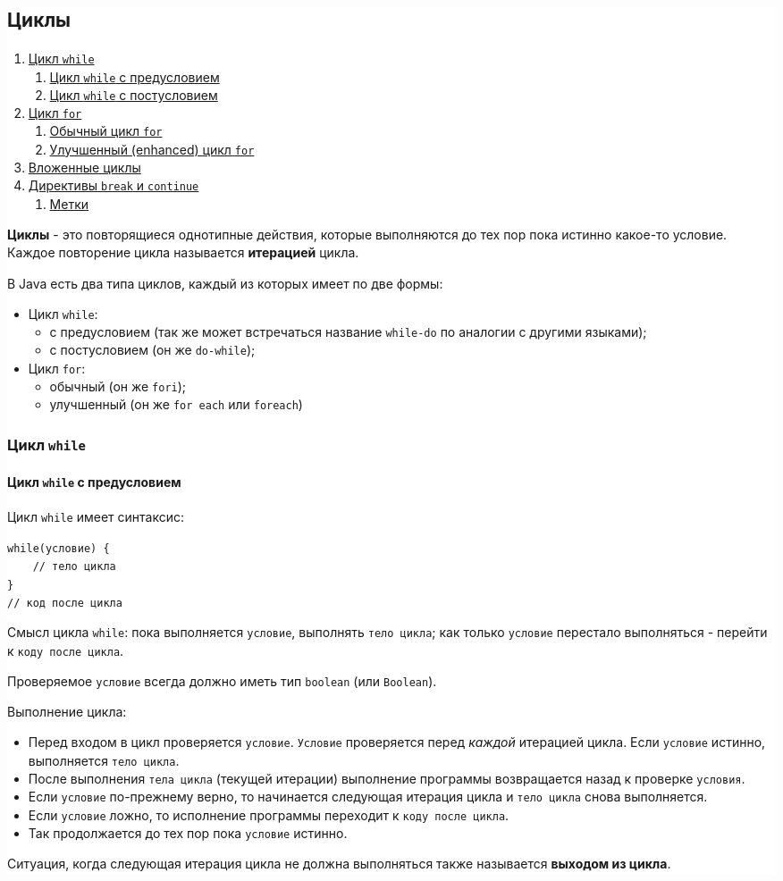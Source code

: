 ## Циклы

1. [Цикл `while`](#while)
    1. [Цикл `while` с предусловием](#while-do)
    1. [Цикл `while` с постусловием](#do-while)
1. [Цикл `for`](#for)
    1. [Обычный цикл `for`](#fori)
    1. [Улучшенный (enhanced) цикл `for`](#foreach)
1. [Вложенные циклы](#nested-loops)
1. [Директивы `break` и `continue`](#break-continue)
    1. [Метки](#labels)
    

**Циклы** - это повторящиеся однотипные действия, которые выполняются до тех пор пока истинно какое-то условие.  
Каждое повторение цикла называется **итерацией** цикла.

В Java есть два типа циклов, каждый из которых имеет по две формы:
- Цикл `while`:
    - с предусловием (так же может встречаться название `while-do` по аналогии с другими языками);
    - с постусловием (он же `do-while`);
- Цикл `for`:
    - обычный (он же `fori`);
    - улучшенный (он же `for each` или `foreach`)

### Цикл `while` <a name="while"></a>

#### Цикл `while` с предусловием <a name="while-do"></a>

Цикл `while` имеет синтаксис:

    while(условие) {
        // тело цикла
    }
    // код после цикла
    
Смысл цикла `while`: пока выполняется `условие`, выполнять `тело цикла`; как только `условие` перестало выполняться - 
перейти к `коду после цикла`.  

Проверяемое `условие` всегда должно иметь тип `boolean` (или `Boolean`).  

Выполнение цикла: 
- Перед входом в цикл проверяется `условие`. `Условие` проверяется перед *каждой* итерацией цикла. Если `условие` 
    истинно, выполняется `тело цикла`.
- После выполнения `тела цикла` (текущей итерации) выполнение программы возвращается назад к проверке `условия`.
- Если `условие` по-прежнему верно, то начинается следующая итерация цикла и `тело цикла` снова выполняется.
- Если `условие` ложно, то исполнение программы переходит к `коду после цикла`.
- Так продолжается до тех пор пока `условие` истинно.

Ситуация, когда следующая итерация цикла не должна выполняться также называется **выходом из цикла**.
